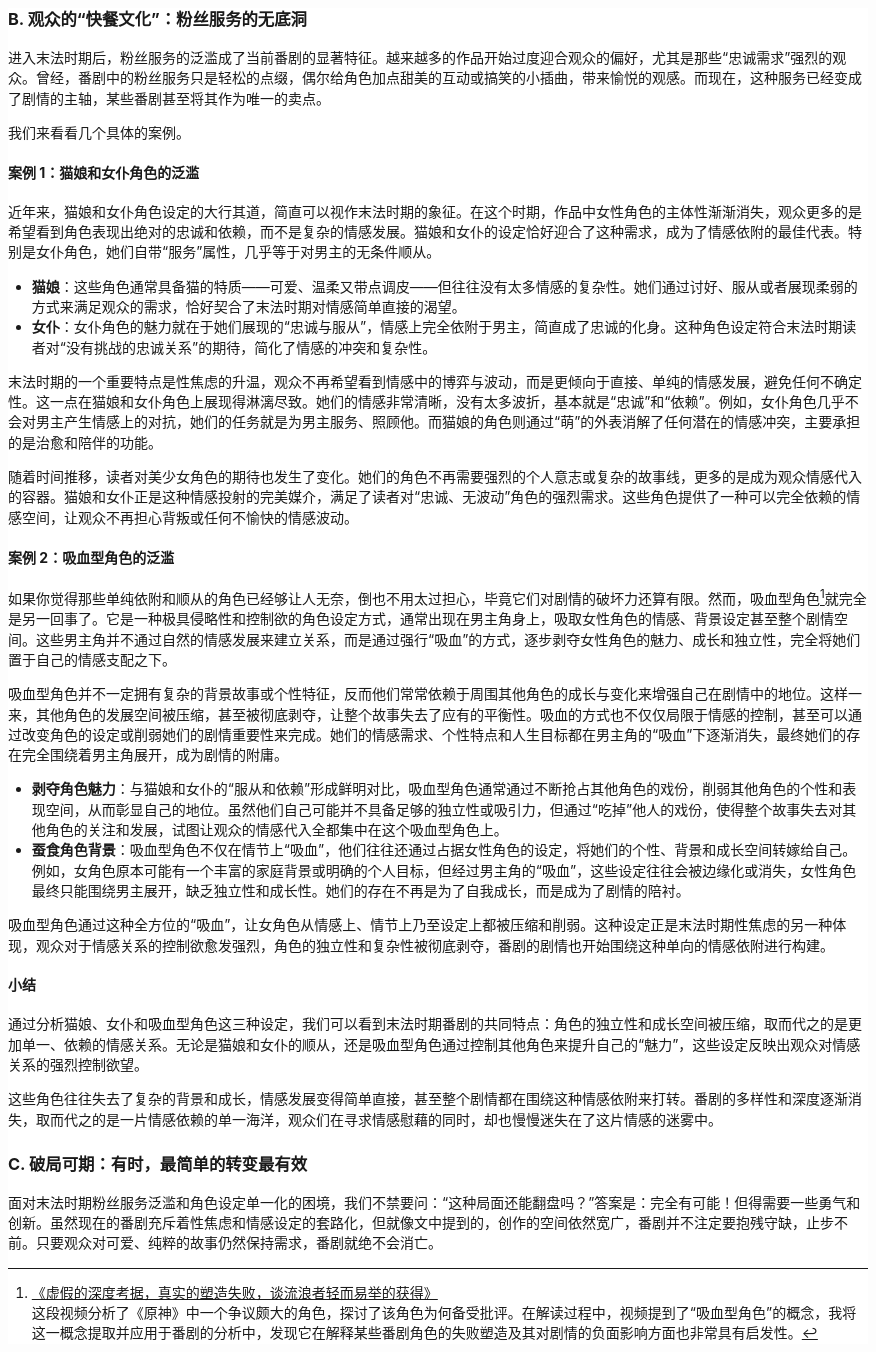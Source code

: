 [^2]: [《文化论(一)：性焦虑、宅文化的困境与二次元的末日钟》](https://www.gcores.com/articles/180824)  
这篇文章由另一位作者撰写，在原有“末日钟”理论的基础上进一步深入探讨，并将其应用于二次元游戏文化的现象分析，展示了“末日钟”这一概念的广泛适用性，也为我提供了许多启发性的见解。  

[^3]: [《二次元奇文，再读〈性焦虑：二次元文化的末日钟〉》](https://www.bilibili.com/video/BV1wD421j798唉。)
该视频带领观众一起深入解读了第一篇文章中提到的关键概念，并结合实例分析提出了许多有道理的见解。通过更加直观的方式展示了“末日钟”理论的影响及其在实际应用中的价值，为理解这一话题提供了新的视角和思路。

### B. 观众的“快餐文化”：粉丝服务的无底洞

进入末法时期后，粉丝服务的泛滥成了当前番剧的显著特征。越来越多的作品开始过度迎合观众的偏好，尤其是那些“忠诚需求”强烈的观众。曾经，番剧中的粉丝服务只是轻松的点缀，偶尔给角色加点甜美的互动或搞笑的小插曲，带来愉悦的观感。而现在，这种服务已经变成了剧情的主轴，某些番剧甚至将其作为唯一的卖点。

我们来看看几个具体的案例。

#### 案例 1：猫娘和女仆角色的泛滥

近年来，猫娘和女仆角色设定的大行其道，简直可以视作末法时期的象征。在这个时期，作品中女性角色的主体性渐渐消失，观众更多的是希望看到角色表现出绝对的忠诚和依赖，而不是复杂的情感发展。猫娘和女仆的设定恰好迎合了这种需求，成为了情感依附的最佳代表。特别是女仆角色，她们自带“服务”属性，几乎等于对男主的无条件顺从。

- **猫娘**：这些角色通常具备猫的特质——可爱、温柔又带点调皮——但往往没有太多情感的复杂性。她们通过讨好、服从或者展现柔弱的方式来满足观众的需求，恰好契合了末法时期对情感简单直接的渴望。
- **女仆**：女仆角色的魅力就在于她们展现的“忠诚与服从”，情感上完全依附于男主，简直成了忠诚的化身。这种角色设定符合末法时期读者对“没有挑战的忠诚关系”的期待，简化了情感的冲突和复杂性。

末法时期的一个重要特点是性焦虑的升温，观众不再希望看到情感中的博弈与波动，而是更倾向于直接、单纯的情感发展，避免任何不确定性。这一点在猫娘和女仆角色上展现得淋漓尽致。她们的情感非常清晰，没有太多波折，基本就是“忠诚”和“依赖”。例如，女仆角色几乎不会对男主产生情感上的对抗，她们的任务就是为男主服务、照顾他。而猫娘的角色则通过“萌”的外表消解了任何潜在的情感冲突，主要承担的是治愈和陪伴的功能。

随着时间推移，读者对美少女角色的期待也发生了变化。她们的角色不再需要强烈的个人意志或复杂的故事线，更多的是成为观众情感代入的容器。猫娘和女仆正是这种情感投射的完美媒介，满足了读者对“忠诚、无波动”角色的强烈需求。这些角色提供了一种可以完全依赖的情感空间，让观众不再担心背叛或任何不愉快的情感波动。

#### 案例 2：吸血型角色的泛滥

如果你觉得那些单纯依附和顺从的角色已经够让人无奈，倒也不用太过担心，毕竟它们对剧情的破坏力还算有限。然而，吸血型角色[^4]就完全是另一回事了。它是一种极具侵略性和控制欲的角色设定方式，通常出现在男主角身上，吸取女性角色的情感、背景设定甚至整个剧情空间。这些男主角并不通过自然的情感发展来建立关系，而是通过强行“吸血”的方式，逐步剥夺女性角色的魅力、成长和独立性，完全将她们置于自己的情感支配之下。

吸血型角色并不一定拥有复杂的背景故事或个性特征，反而他们常常依赖于周围其他角色的成长与变化来增强自己在剧情中的地位。这样一来，其他角色的发展空间被压缩，甚至被彻底剥夺，让整个故事失去了应有的平衡性。吸血的方式也不仅仅局限于情感的控制，甚至可以通过改变角色的设定或削弱她们的剧情重要性来完成。她们的情感需求、个性特点和人生目标都在男主角的“吸血”下逐渐消失，最终她们的存在完全围绕着男主角展开，成为剧情的附庸。

- **剥夺角色魅力**：与猫娘和女仆的“服从和依赖”形成鲜明对比，吸血型角色通常通过不断抢占其他角色的戏份，削弱其他角色的个性和表现空间，从而彰显自己的地位。虽然他们自己可能并不具备足够的独立性或吸引力，但通过“吃掉”他人的戏份，使得整个故事失去对其他角色的关注和发展，试图让观众的情感代入全都集中在这个吸血型角色上。
- **蚕食角色背景**：吸血型角色不仅在情节上“吸血”，他们往往还通过占据女性角色的设定，将她们的个性、背景和成长空间转嫁给自己。例如，女角色原本可能有一个丰富的家庭背景或明确的个人目标，但经过男主角的“吸血”，这些设定往往会被边缘化或消失，女性角色最终只能围绕男主展开，缺乏独立性和成长性。她们的存在不再是为了自我成长，而是成为了剧情的陪衬。

吸血型角色通过这种全方位的“吸血”，让女角色从情感上、情节上乃至设定上都被压缩和削弱。这种设定正是末法时期性焦虑的另一种体现，观众对于情感关系的控制欲愈发强烈，角色的独立性和复杂性被彻底剥夺，番剧的剧情也开始围绕这种单向的情感依附进行构建。

[^4]: [《虚假的深度考据，真实的塑造失败，谈流浪者轻而易举的获得》](https://www.bilibili.com/video/BV1xQvXerEf2/?t=411)  
   这段视频分析了《原神》中一个争议颇大的角色，探讨了该角色为何备受批评。在解读过程中，视频提到了“吸血型角色”的概念，我将这一概念提取并应用于番剧的分析中，发现它在解释某些番剧角色的失败塑造及其对剧情的负面影响方面也非常具有启发性。

#### 小结

通过分析猫娘、女仆和吸血型角色这三种设定，我们可以看到末法时期番剧的共同特点：角色的独立性和成长空间被压缩，取而代之的是更加单一、依赖的情感关系。无论是猫娘和女仆的顺从，还是吸血型角色通过控制其他角色来提升自己的“魅力”，这些设定反映出观众对情感关系的强烈控制欲望。

这些角色往往失去了复杂的背景和成长，情感发展变得简单直接，甚至整个剧情都在围绕这种情感依附来打转。番剧的多样性和深度逐渐消失，取而代之的是一片情感依赖的单一海洋，观众们在寻求情感慰藉的同时，却也慢慢迷失在了这片情感的迷雾中。

### C. 破局可期：有时，最简单的转变最有效

面对末法时期粉丝服务泛滥和角色设定单一化的困境，我们不禁要问：“这种局面还能翻盘吗？”答案是：完全有可能！但得需要一些勇气和创新。虽然现在的番剧充斥着性焦虑和情感设定的套路化，但就像文中提到的，创作的空间依然宽广，番剧并不注定要抱残守缺，止步不前。只要观众对可爱、纯粹的故事仍然保持需求，番剧就绝不会消亡。


[^1]: [《性焦虑：二次元文化的末日钟》](https://zhuanlan.zhihu.com/p/85296070)  
[^5]: [《为什么很多男性读者玩游戏可以用女角色，看小说却绝不接受女性作为主角呢？》](https://www.bilibili.com/video/BV1tksEeWEDi)  
[^6]: 待确认
[^7]: [《見習い魔女シリーズ③》](https://www.youtube.com/playlist?list=PLbYBR_VKVVG5LUyI89aKigvlZtmCXjpY7)  
[^8]: [YouTube搜索“フリーBGM”和“ケルト音楽”](https://www.youtube.com/)  
[^9]: 待确认
[^10]: [Deus ex machina - Wikipedia](https://en.wikipedia.org/wiki/Deus_ex_machina)  
[^11]: [楽しくお仕事 in 異世界 - Kakuyomu](https://kakuyomu.jp/contests/kadokawabooks_isekaiworking)  
[^12]: [打了史莱姆300年第2季即将播出](https://www.animatetimes.com/news/details.php?id=1728703440)  
[^13]: [属于孩童的幻想童话——引论「尖帽子的魔法工坊」为何能够打动人心](https://www.bilibili.com/video/BV1Dm4y1e7YL/?spm_id_from=333.337.search-card.all.click)  
